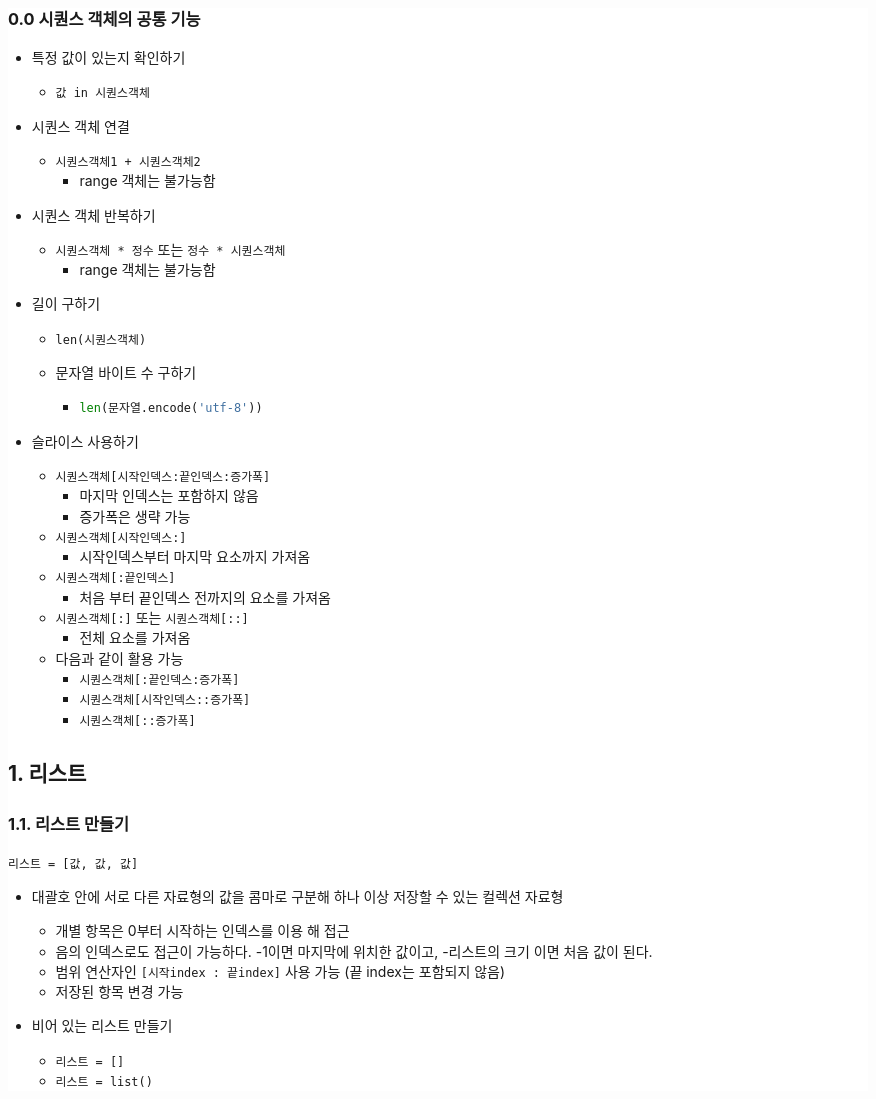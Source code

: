 ### 0.0 시퀀스 객체의 공통 기능

- 특정 값이 있는지 확인하기

  - `값 in 시퀀스객체`

- 시퀀스 객체 연결

  - `시퀀스객체1 + 시퀀스객체2`
    - range 객체는 불가능함

- 시퀀스 객체 반복하기

  - `시퀀스객체 * 정수` 또는 `정수 * 시퀀스객체`
    - range 객체는 불가능함

- 길이 구하기

  - `len(시퀀스객체)`

  - 문자열 바이트 수 구하기

    - ```python
      len(문자열.encode('utf-8'))
      ```

- 슬라이스 사용하기

  - `시퀀스객체[시작인덱스:끝인덱스:증가폭]`
    - 마지막 인덱스는 포함하지 않음
    - 증가폭은 생략 가능
  - `시퀀스객체[시작인덱스:]`
    - 시작인덱스부터 마지막 요소까지 가져옴
  - `시퀀스객체[:끝인덱스]`
    - 처음 부터 끝인덱스 전까지의 요소를 가져옴
  - `시퀀스객체[:]`  또는 `시퀀스객체[::]`
    - 전체 요소를 가져옴
  - 다음과 같이 활용 가능
    - `시퀀스객체[:끝인덱스:증가폭]`
    - `시퀀스객체[시작인덱스::증가폭]`
    - `시퀀스객체[::증가폭]`

## 1. 리스트

### 1.1. 리스트 만들기

`리스트 = [값, 값, 값]`

- 대괄호 안에 서로 다른 자료형의 값을 콤마로 구분해 하나 이상 저장할 수 있는 컬렉션 자료형
  - 개별 항목은 0부터 시작하는 인덱스를 이용 해 접근
  - 음의 인덱스로도 접근이 가능하다. -1이면 마지막에 위치한 값이고, -리스트의 크기 이면 처음 값이 된다.
  - 범위 연산자인 `[시작index : 끝index]` 사용 가능 (끝 index는 포함되지 않음)
  - 저장된 항목 변경 가능

- 비어 있는 리스트 만들기

  - `리스트 = []`
  - `리스트 = list()`
